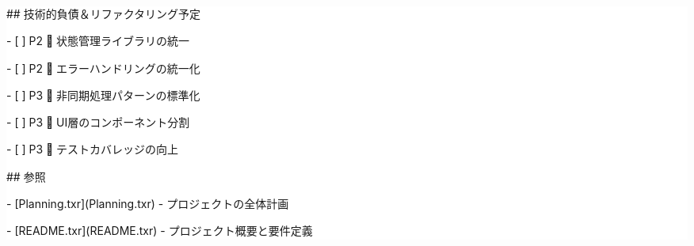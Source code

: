 \## 技術的負債＆リファクタリング予定

\- \[ \] P2 📅 状態管理ライブラリの統一

\- \[ \] P2 📅 エラーハンドリングの統一化

\- \[ \] P3 📅 非同期処理パターンの標準化

\- \[ \] P3 📅 UI層のコンポーネント分割

\- \[ \] P3 📅 テストカバレッジの向上

\## 参照

\- \[Planning.txr\](Planning.txr) - プロジェクトの全体計画

\- \[README.txr\](README.txr) - プロジェクト概要と要件定義
